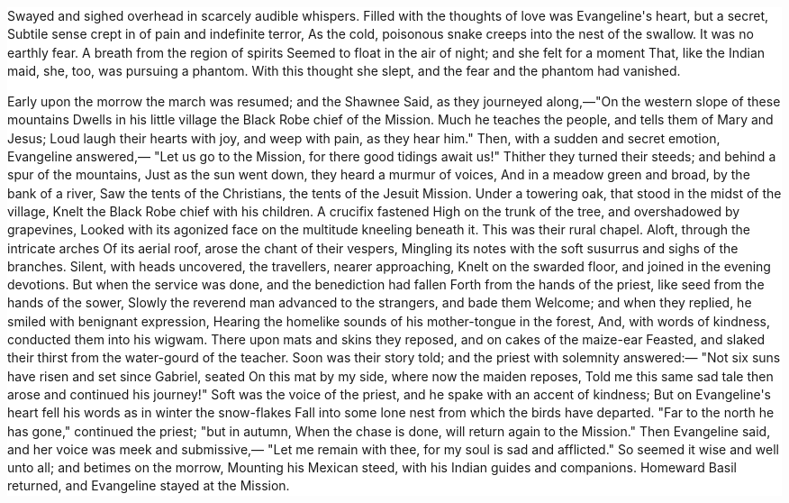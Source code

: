 Swayed and sighed overhead in scarcely audible whispers.
Filled with the thoughts of love was Evangeline's heart, but a secret,
Subtile sense crept in of pain and indefinite terror,
As the cold, poisonous snake creeps into the nest of the swallow.
It was no earthly fear. A breath from the region of spirits
Seemed to float in the air of night; and she felt for a moment
That, like the Indian maid, she, too, was pursuing a phantom.
With this thought she slept, and the fear and the phantom had vanished.

Early upon the morrow the march was resumed; and the Shawnee
Said, as they journeyed along,—"On the western slope of these mountains
Dwells in his little village the Black Robe chief of the Mission.
Much he teaches the people, and tells them of Mary and Jesus;
Loud laugh their hearts with joy, and weep with pain, as they hear him."
Then, with a sudden and secret emotion, Evangeline answered,—
"Let us go to the Mission, for there good tidings await us!"
Thither they turned their steeds; and behind a spur of the mountains,
Just as the sun went down, they heard a murmur of voices,
And in a meadow green and broad, by the bank of a river,
Saw the tents of the Christians, the tents of the Jesuit Mission.
Under a towering oak, that stood in the midst of the village,
Knelt the Black Robe chief with his children. A crucifix fastened
High on the trunk of the tree, and overshadowed by grapevines,
Looked with its agonized face on the multitude kneeling beneath it.
This was their rural chapel. Aloft, through the intricate arches
Of its aerial roof, arose the chant of their vespers,
Mingling its notes with the soft susurrus and sighs of the branches.
Silent, with heads uncovered, the travellers, nearer approaching,
Knelt on the swarded floor, and joined in the evening devotions.
But when the service was done, and the benediction had fallen
Forth from the hands of the priest, like seed from the hands of the sower,
Slowly the reverend man advanced to the strangers, and bade them
Welcome; and when they replied, he smiled with benignant expression,
Hearing the homelike sounds of his mother-tongue in the forest,
And, with words of kindness, conducted them into his wigwam.
There upon mats and skins they reposed, and on cakes of the maize-ear
Feasted, and slaked their thirst from the water-gourd of the teacher.
Soon was their story told; and the priest with solemnity answered:—
"Not six suns have risen and set since Gabriel, seated
On this mat by my side, where now the maiden reposes,
Told me this same sad tale then arose and continued his journey!"
Soft was the voice of the priest, and he spake with an accent of kindness;
But on Evangeline's heart fell his words as in winter the snow-flakes
Fall into some lone nest from which the birds have departed.
"Far to the north he has gone," continued the priest; "but in autumn,
When the chase is done, will return again to the Mission."
Then Evangeline said, and her voice was meek and submissive,—
"Let me remain with thee, for my soul is sad and afflicted."
So seemed it wise and well unto all; and betimes on the morrow,
Mounting his Mexican steed, with his Indian guides and companions.
Homeward Basil returned, and Evangeline stayed at the Mission.

